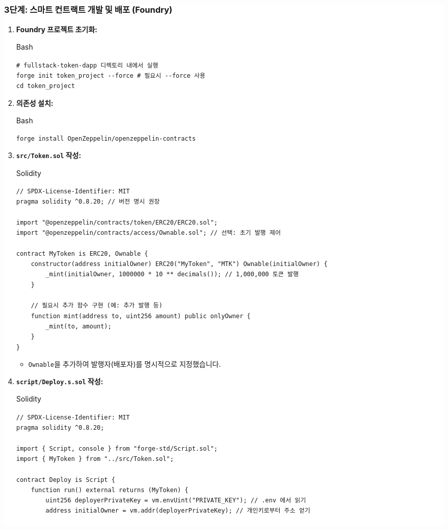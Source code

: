 ### 3단계: 스마트 컨트랙트 개발 및 배포 (Foundry)

1. **Foundry 프로젝트 초기화:**
    
    Bash
    
    ```
    # fullstack-token-dapp 디렉토리 내에서 실행
    forge init token_project --force # 필요시 --force 사용
    cd token_project
    ```
    
2. **의존성 설치:**
    
    Bash
    
    ```
    forge install OpenZeppelin/openzeppelin-contracts
    ```
    
3. **`src/Token.sol` 작성:**
    
    Solidity
    
    ```
    // SPDX-License-Identifier: MIT
    pragma solidity ^0.8.20; // 버전 명시 권장
    
    import "@openzeppelin/contracts/token/ERC20/ERC20.sol";
    import "@openzeppelin/contracts/access/Ownable.sol"; // 선택: 초기 발행 제어
    
    contract MyToken is ERC20, Ownable {
        constructor(address initialOwner) ERC20("MyToken", "MTK") Ownable(initialOwner) {
            _mint(initialOwner, 1000000 * 10 ** decimals()); // 1,000,000 토큰 발행
        }
    
        // 필요시 추가 함수 구현 (예: 추가 발행 등)
        function mint(address to, uint256 amount) public onlyOwner {
            _mint(to, amount);
        }
    }
    ```
    
    - `Ownable`을 추가하여 발행자(배포자)를 명시적으로 지정했습니다.
4. **`script/Deploy.s.sol` 작성:**
    
    Solidity
    
    ```
    // SPDX-License-Identifier: MIT
    pragma solidity ^0.8.20;
    
    import { Script, console } from "forge-std/Script.sol";
    import { MyToken } from "../src/Token.sol";
    
    contract Deploy is Script {
        function run() external returns (MyToken) {
            uint256 deployerPrivateKey = vm.envUint("PRIVATE_KEY"); // .env 에서 읽기
            address initialOwner = vm.addr(deployerPrivateKey); // 개인키로부터 주소 얻기
    